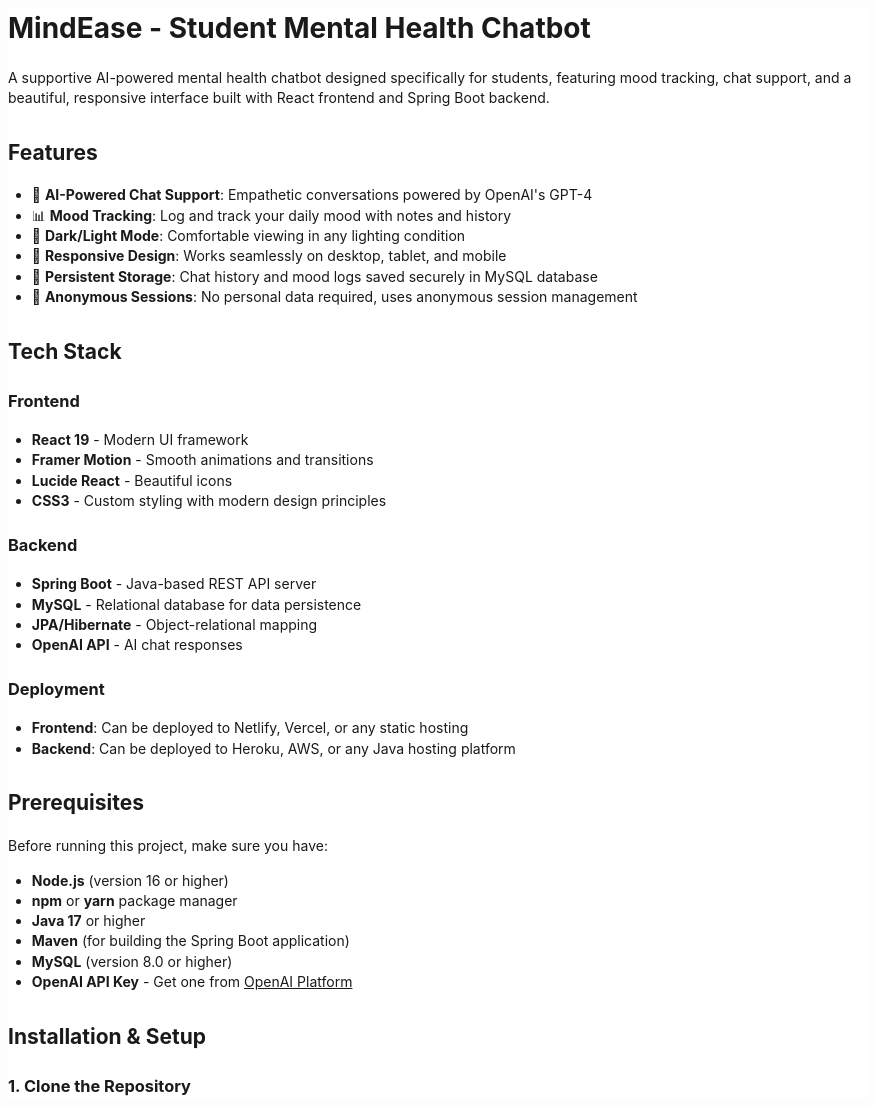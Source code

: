 # MindEase - Student Mental Health Chatbot

A supportive AI-powered mental health chatbot designed specifically for students, featuring mood tracking, chat support, and a beautiful, responsive interface built with React frontend and Spring Boot backend.

## Features

- 🤖 **AI-Powered Chat Support**: Empathetic conversations powered by OpenAI's GPT-4
- 📊 **Mood Tracking**: Log and track your daily mood with notes and history
- 🌙 **Dark/Light Mode**: Comfortable viewing in any lighting condition
- 📱 **Responsive Design**: Works seamlessly on desktop, tablet, and mobile
- 💾 **Persistent Storage**: Chat history and mood logs saved securely in MySQL database
- 🔐 **Anonymous Sessions**: No personal data required, uses anonymous session management

## Tech Stack

### Frontend
- **React 19** - Modern UI framework
- **Framer Motion** - Smooth animations and transitions
- **Lucide React** - Beautiful icons
- **CSS3** - Custom styling with modern design principles

### Backend
- **Spring Boot** - Java-based REST API server
- **MySQL** - Relational database for data persistence
- **JPA/Hibernate** - Object-relational mapping
- **OpenAI API** - AI chat responses

### Deployment
- **Frontend**: Can be deployed to Netlify, Vercel, or any static hosting
- **Backend**: Can be deployed to Heroku, AWS, or any Java hosting platform

## Prerequisites

Before running this project, make sure you have:

- **Node.js** (version 16 or higher)
- **npm** or **yarn** package manager
- **Java 17** or higher
- **Maven** (for building the Spring Boot application)
- **MySQL** (version 8.0 or higher)
- **OpenAI API Key** - Get one from [OpenAI Platform](https://platform.openai.com/api-keys)

## Installation & Setup

### 1. Clone the Repository
